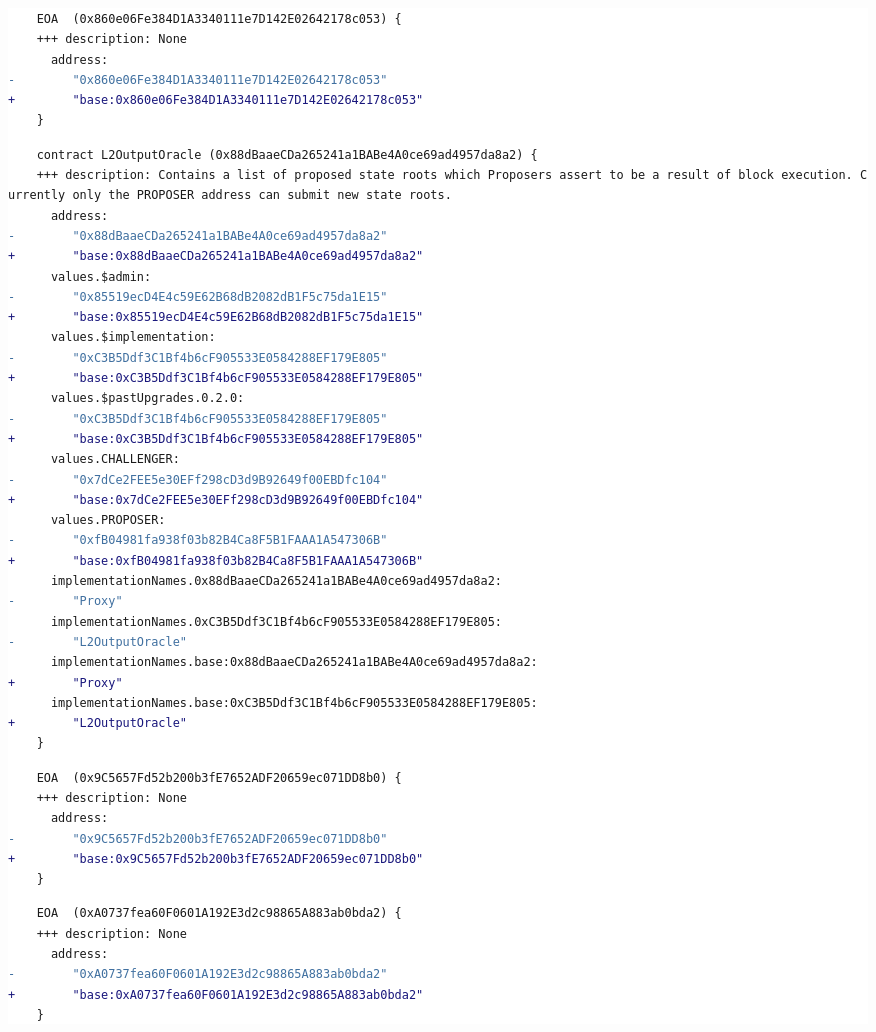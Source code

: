 ```diff
    EOA  (0x860e06Fe384D1A3340111e7D142E02642178c053) {
    +++ description: None
      address:
-        "0x860e06Fe384D1A3340111e7D142E02642178c053"
+        "base:0x860e06Fe384D1A3340111e7D142E02642178c053"
    }
```

```diff
    contract L2OutputOracle (0x88dBaaeCDa265241a1BABe4A0ce69ad4957da8a2) {
    +++ description: Contains a list of proposed state roots which Proposers assert to be a result of block execution. Currently only the PROPOSER address can submit new state roots.
      address:
-        "0x88dBaaeCDa265241a1BABe4A0ce69ad4957da8a2"
+        "base:0x88dBaaeCDa265241a1BABe4A0ce69ad4957da8a2"
      values.$admin:
-        "0x85519ecD4E4c59E62B68dB2082dB1F5c75da1E15"
+        "base:0x85519ecD4E4c59E62B68dB2082dB1F5c75da1E15"
      values.$implementation:
-        "0xC3B5Ddf3C1Bf4b6cF905533E0584288EF179E805"
+        "base:0xC3B5Ddf3C1Bf4b6cF905533E0584288EF179E805"
      values.$pastUpgrades.0.2.0:
-        "0xC3B5Ddf3C1Bf4b6cF905533E0584288EF179E805"
+        "base:0xC3B5Ddf3C1Bf4b6cF905533E0584288EF179E805"
      values.CHALLENGER:
-        "0x7dCe2FEE5e30EFf298cD3d9B92649f00EBDfc104"
+        "base:0x7dCe2FEE5e30EFf298cD3d9B92649f00EBDfc104"
      values.PROPOSER:
-        "0xfB04981fa938f03b82B4Ca8F5B1FAAA1A547306B"
+        "base:0xfB04981fa938f03b82B4Ca8F5B1FAAA1A547306B"
      implementationNames.0x88dBaaeCDa265241a1BABe4A0ce69ad4957da8a2:
-        "Proxy"
      implementationNames.0xC3B5Ddf3C1Bf4b6cF905533E0584288EF179E805:
-        "L2OutputOracle"
      implementationNames.base:0x88dBaaeCDa265241a1BABe4A0ce69ad4957da8a2:
+        "Proxy"
      implementationNames.base:0xC3B5Ddf3C1Bf4b6cF905533E0584288EF179E805:
+        "L2OutputOracle"
    }
```

```diff
    EOA  (0x9C5657Fd52b200b3fE7652ADF20659ec071DD8b0) {
    +++ description: None
      address:
-        "0x9C5657Fd52b200b3fE7652ADF20659ec071DD8b0"
+        "base:0x9C5657Fd52b200b3fE7652ADF20659ec071DD8b0"
    }
```

```diff
    EOA  (0xA0737fea60F0601A192E3d2c98865A883ab0bda2) {
    +++ description: None
      address:
-        "0xA0737fea60F0601A192E3d2c98865A883ab0bda2"
+        "base:0xA0737fea60F0601A192E3d2c98865A883ab0bda2"
    }
```
